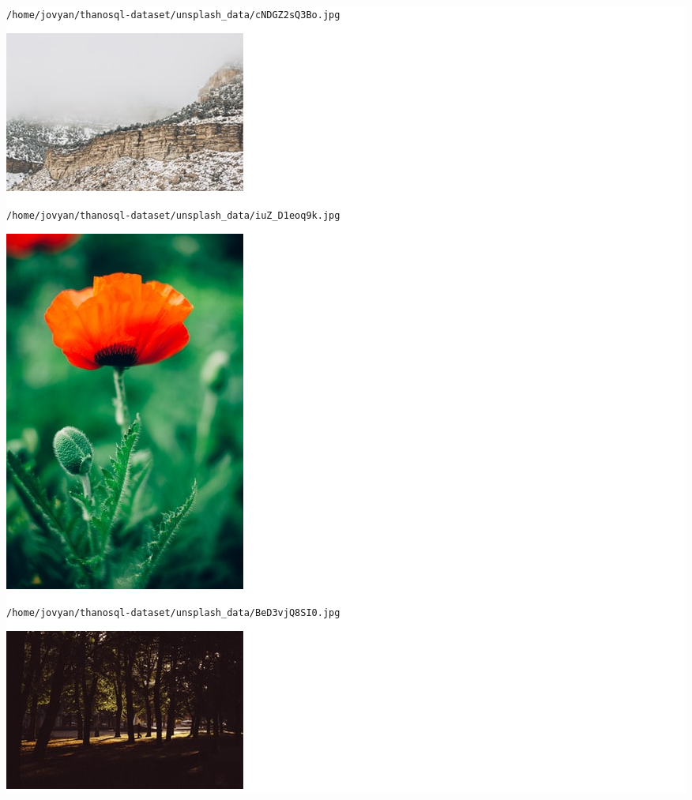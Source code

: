 
    /home/jovyan/thanosql-dataset/unsplash_data/cNDGZ2sQ3Bo.jpg



    
![jpeg](/en/img/tutorials/thanosql_search/search_image_by_text/output_16_5.jpg)
    


    /home/jovyan/thanosql-dataset/unsplash_data/iuZ_D1eoq9k.jpg



    
![jpeg](/en/img/tutorials/thanosql_search/search_image_by_text/output_16_7.jpg)
    


    /home/jovyan/thanosql-dataset/unsplash_data/BeD3vjQ8SI0.jpg



    
![jpeg](/en/img/tutorials/thanosql_search/search_image_by_text/output_16_9.jpg)
    